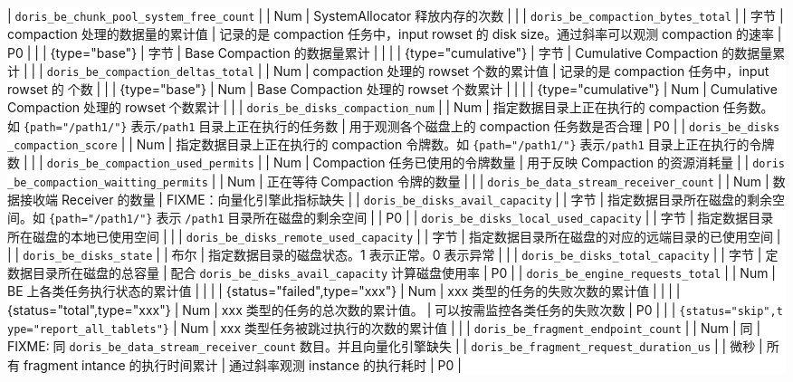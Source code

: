 | `doris_be_chunk_pool_system_free_count`           |                                             | Num  | SystemAllocator 释放内存的次数                                                      |                                                                     |
| `doris_be_compaction_bytes_total`                 |                                             | 字节   | compaction 处理的数据量的累计值                                                         | 记录的是 compaction 任务中，input rowset 的 disk size。通过斜率可以观测 compaction 的速率 | P0 |
|                                                   | {type="base"}                               | 字节   | Base Compaction 的数据量累计                                                       |                                                                     |
|                                                   | {type="cumulative"}                         | 字节   | Cumulative Compaction 的数据量累计                                                 |                                                                     |
| `doris_be_compaction_deltas_total`                |                                             | Num  | compaction 处理的 rowset 个数的累计值                                                  | 记录的是 compaction 任务中，input rowset 的 个数                               |
|                                                   | {type="base"}                               | Num  | Base Compaction 处理的 rowset 个数累计                                              |                                                                     |
|                                                   | {type="cumulative"}                         | Num  | Cumulative Compaction 处理的 rowset 个数累计                                        |                                                                     |
| `doris_be_disks_compaction_num`                   |                                             | Num  | 指定数据目录上正在执行的 compaction 任务数。如 `{path="/path1/"}` 表示`/path1` 目录上正在执行的任务数      | 用于观测各个磁盘上的 compaction 任务数是否合理                                       | P0 |
| `doris_be_disks_compaction_score`                 |                                             | Num  | 指定数据目录上正在执行的 compaction 令牌数。如 `{path="/path1/"}` 表示`/path1` 目录上正在执行的令牌数      |                                                                     |
| `doris_be_compaction_used_permits`                |                                             | Num  | Compaction 任务已使用的令牌数量                                                        | 用于反映 Compaction 的资源消耗量                                                |
| `doris_be_compaction_waitting_permits`            |                                             | Num  | 正在等待 Compaction 令牌的数量                                                          |                                                                     |
| `doris_be_data_stream_receiver_count`             |                                             | Num  | 数据接收端 Receiver 的数量                                                           | FIXME：向量化引擎此指标缺失                                                    |
| `doris_be_disks_avail_capacity`                   |                                             | 字节   | 指定数据目录所在磁盘的剩余空间。如 `{path="/path1/"}` 表示 `/path1` 目录所在磁盘的剩余空间                 |                                                                     | P0 |
| `doris_be_disks_local_used_capacity`              |                                             | 字节   | 指定数据目录所在磁盘的本地已使用空间                                                           |                                                                     |
| `doris_be_disks_remote_used_capacity`             |                                             | 字节   | 指定数据目录所在磁盘的对应的远端目录的已使用空间                                                     |                                                                     |
| `doris_be_disks_state`                            |                                             | 布尔   | 指定数据目录的磁盘状态。1 表示正常。0 表示异常                                                    |                                                                     |
| `doris_be_disks_total_capacity`                   |                                             | 字节   | 定数据目录所在磁盘的总容量                                                                | 配合 `doris_be_disks_avail_capacity` 计算磁盘使用率                          | P0 |
| `doris_be_engine_requests_total`                  |                                             | Num  | BE 上各类任务执行状态的累计值                                                             |                                                                     |
|                                                   | {status="failed",type="xxx"}                | Num  | xxx 类型的任务的失败次数的累计值                                                           |                                                                     |
|                                                   | {status="total",type="xxx"}                 | Num  | xxx 类型的任务的总次数的累计值。                                                           | 可以按需监控各类任务的失败次数                                                     | P0 |
|                                                   | `{status="skip",type="report_all_tablets"}` | Num  | xxx 类型任务被跳过执行的次数的累计值                                                         |                                                                     |
| `doris_be_fragment_endpoint_count`                |                                             | Num  | 同                                                                            | FIXME: 同 `doris_be_data_stream_receiver_count` 数目。并且向量化引擎缺失         |
| `doris_be_fragment_request_duration_us`           |                                             | 微秒   | 所有 fragment intance 的执行时间累计                                                  | 通过斜率观测 instance 的执行耗时                                               | P0 |